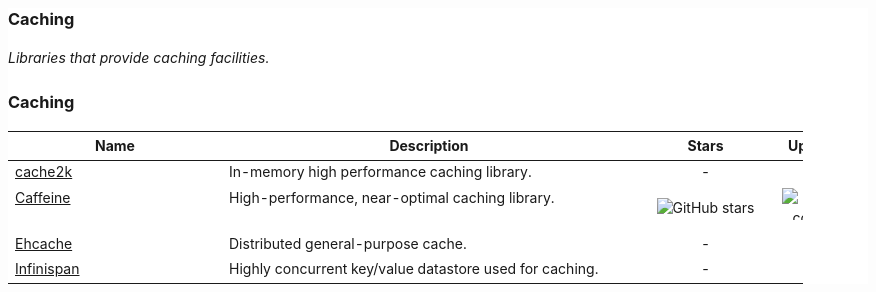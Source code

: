 ### Caching

_Libraries that provide caching facilities._





### Caching

<table style="table-layout: fixed !important; width: 795px !important; border-collapse: collapse; min-width: 795px !important; max-width: 795px !important; font-size: 14px;">
<thead>
<tr>
<th style="width: 200px !important; min-width: 200px !important; max-width: 200px !important;">Name</th>
<th style="width: 400px !important; min-width: 400px !important; max-width: 400px !important;">Description</th>
<th style="width: 125px !important; min-width: 125px !important; max-width: 125px !important; height: auto;">Stars</th>
<th style="width: 70px !important; min-width: 70px !important; max-width: 70px !important; height: auto;">Updated</th>
</tr>
</thead>
<tbody>
<tr>
<td style="width: 200px !important; min-width: 200px !important; max-width: 200px !important; overflow: hidden;"><a href="https://cache2k.org">cache2k</a></td>
<td style="width: 400px !important; min-width: 400px !important; max-width: 400px !important; overflow: hidden;">In-memory high performance caching library.</td>
<td style="width: 125px !important; min-width: 125px !important; max-width: 125px !important; text-align: center; height: auto; vertical-align: middle;">-</td>
<td style="width: 70px !important; min-width: 70px !important; max-width: 70px !important; text-align: center; height: auto; vertical-align: middle;">-</td>
</tr>
<tr>
<td style="width: 200px !important; min-width: 200px !important; max-width: 200px !important; overflow: hidden;"><a href="https://github.com/ben-manes/caffeine">Caffeine</a></td>
<td style="width: 400px !important; min-width: 400px !important; max-width: 400px !important; overflow: hidden;">High-performance, near-optimal caching library.</td>
<td style="width: 125px !important; min-width: 125px !important; max-width: 125px !important; text-align: center; height: auto; vertical-align: middle;"><img src="https://img.shields.io/github/stars/ben-manes/caffeine?style=for-the-badge&label=" alt="GitHub stars" width="120"></td>
<td style="width: 70px !important; min-width: 70px !important; max-width: 70px !important; text-align: center; height: auto; vertical-align: middle;"><img src="https://img.shields.io/github/last-commit/ben-manes/caffeine?style=for-the-badge&label=" alt="Last commit" width="63" style="max-height: 32px;"></td>
</tr>
<tr>
<td style="width: 200px !important; min-width: 200px !important; max-width: 200px !important; overflow: hidden;"><a href="http://www.ehcache.org">Ehcache</a></td>
<td style="width: 400px !important; min-width: 400px !important; max-width: 400px !important; overflow: hidden;">Distributed general-purpose cache.</td>
<td style="width: 125px !important; min-width: 125px !important; max-width: 125px !important; text-align: center; height: auto; vertical-align: middle;">-</td>
<td style="width: 70px !important; min-width: 70px !important; max-width: 70px !important; text-align: center; height: auto; vertical-align: middle;">-</td>
</tr>
<tr>
<td style="width: 200px !important; min-width: 200px !important; max-width: 200px !important; overflow: hidden;"><a href="https://infinispan.org">Infinispan</a></td>
<td style="width: 400px !important; min-width: 400px !important; max-width: 400px !important; overflow: hidden;">Highly concurrent key/value datastore used for caching.</td>
<td style="width: 125px !important; min-width: 125px !important; max-width: 125px !important; text-align: center; height: auto; vertical-align: middle;">-</td>
<td style="width: 70px !important; min-width: 70px !important; max-width: 70px !important; text-align: center; height: auto; vertical-align: middle;">-</td>
</tr>
</tbody>